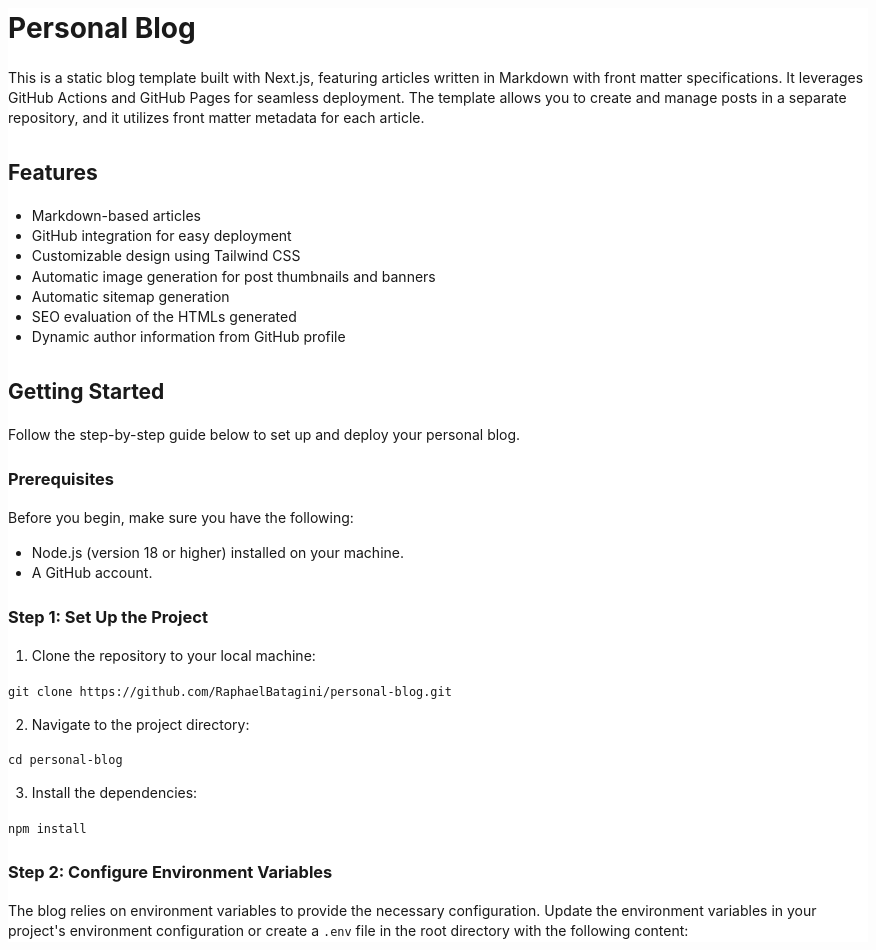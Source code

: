 # Personal Blog

This is a static blog template built with Next.js, featuring articles written in Markdown with front matter specifications. It leverages GitHub Actions and GitHub Pages for seamless deployment. The template allows you to create and manage posts in a separate repository, and it utilizes front matter metadata for each article.

## Features

- Markdown-based articles
- GitHub integration for easy deployment
- Customizable design using Tailwind CSS
- Automatic image generation for post thumbnails and banners
- Automatic sitemap generation
- SEO evaluation of the HTMLs generated
- Dynamic author information from GitHub profile

## Getting Started

Follow the step-by-step guide below to set up and deploy your personal blog.

### Prerequisites

Before you begin, make sure you have the following:

- Node.js (version 18 or higher) installed on your machine.
- A GitHub account.

### Step 1: Set Up the Project

1. Clone the repository to your local machine:

```shell
git clone https://github.com/RaphaelBatagini/personal-blog.git
```

2. Navigate to the project directory:

```shell
cd personal-blog
```

3. Install the dependencies:

```shell
npm install
```

### Step 2: Configure Environment Variables

The blog relies on environment variables to provide the necessary configuration. Update the environment variables in your project's environment configuration or create a `.env` file in the root directory with the following content:
